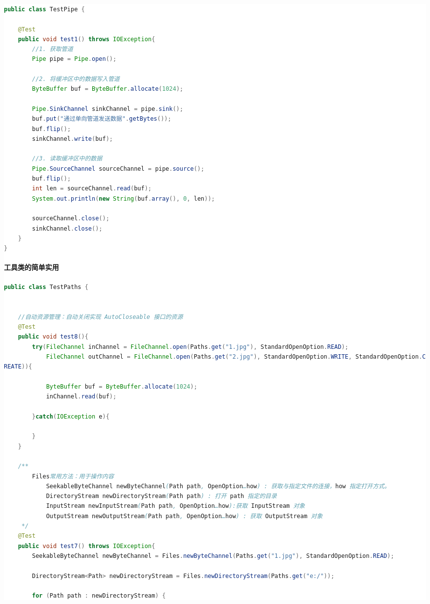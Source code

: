 ```java
public class TestPipe {

    @Test
    public void test1() throws IOException{
        //1. 获取管道
        Pipe pipe = Pipe.open();

        //2. 将缓冲区中的数据写入管道
        ByteBuffer buf = ByteBuffer.allocate(1024);

        Pipe.SinkChannel sinkChannel = pipe.sink();
        buf.put("通过单向管道发送数据".getBytes());
        buf.flip();
        sinkChannel.write(buf);

        //3. 读取缓冲区中的数据
        Pipe.SourceChannel sourceChannel = pipe.source();
        buf.flip();
        int len = sourceChannel.read(buf);
        System.out.println(new String(buf.array(), 0, len));

        sourceChannel.close();
        sinkChannel.close();
    }
}
```



#### 工具类的简单实用

```java
public class TestPaths {


    //自动资源管理：自动关闭实现 AutoCloseable 接口的资源
    @Test
    public void test8(){
        try(FileChannel inChannel = FileChannel.open(Paths.get("1.jpg"), StandardOpenOption.READ);
            FileChannel outChannel = FileChannel.open(Paths.get("2.jpg"), StandardOpenOption.WRITE, StandardOpenOption.CREATE)){

            ByteBuffer buf = ByteBuffer.allocate(1024);
            inChannel.read(buf);

        }catch(IOException e){

        }
    }

    /**
        Files常用方法：用于操作内容
            SeekableByteChannel newByteChannel(Path path, OpenOption…how) : 获取与指定文件的连接，how 指定打开方式。
            DirectoryStream newDirectoryStream(Path path) : 打开 path 指定的目录
            InputStream newInputStream(Path path, OpenOption…how):获取 InputStream 对象
            OutputStream newOutputStream(Path path, OpenOption…how) : 获取 OutputStream 对象
     */
    @Test
    public void test7() throws IOException{
        SeekableByteChannel newByteChannel = Files.newByteChannel(Paths.get("1.jpg"), StandardOpenOption.READ);

        DirectoryStream<Path> newDirectoryStream = Files.newDirectoryStream(Paths.get("e:/"));

        for (Path path : newDirectoryStream) {
```